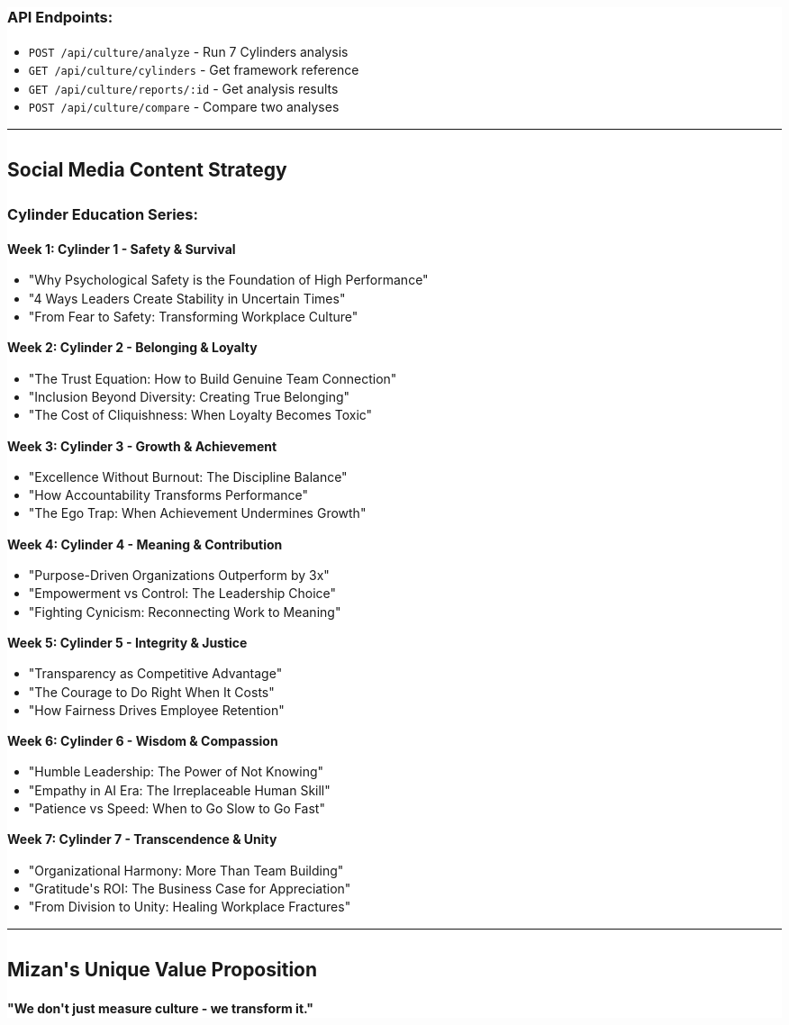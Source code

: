 ### API Endpoints:
- `POST /api/culture/analyze` - Run 7 Cylinders analysis
- `GET /api/culture/cylinders` - Get framework reference
- `GET /api/culture/reports/:id` - Get analysis results
- `POST /api/culture/compare` - Compare two analyses

---

## Social Media Content Strategy

### Cylinder Education Series:

**Week 1: Cylinder 1 - Safety & Survival**
- "Why Psychological Safety is the Foundation of High Performance"
- "4 Ways Leaders Create Stability in Uncertain Times"
- "From Fear to Safety: Transforming Workplace Culture"

**Week 2: Cylinder 2 - Belonging & Loyalty**
- "The Trust Equation: How to Build Genuine Team Connection"
- "Inclusion Beyond Diversity: Creating True Belonging"
- "The Cost of Cliquishness: When Loyalty Becomes Toxic"

**Week 3: Cylinder 3 - Growth & Achievement**
- "Excellence Without Burnout: The Discipline Balance"
- "How Accountability Transforms Performance"
- "The Ego Trap: When Achievement Undermines Growth"

**Week 4: Cylinder 4 - Meaning & Contribution**
- "Purpose-Driven Organizations Outperform by 3x"
- "Empowerment vs Control: The Leadership Choice"
- "Fighting Cynicism: Reconnecting Work to Meaning"

**Week 5: Cylinder 5 - Integrity & Justice**
- "Transparency as Competitive Advantage"
- "The Courage to Do Right When It Costs"
- "How Fairness Drives Employee Retention"

**Week 6: Cylinder 6 - Wisdom & Compassion**
- "Humble Leadership: The Power of Not Knowing"
- "Empathy in AI Era: The Irreplaceable Human Skill"
- "Patience vs Speed: When to Go Slow to Go Fast"

**Week 7: Cylinder 7 - Transcendence & Unity**
- "Organizational Harmony: More Than Team Building"
- "Gratitude's ROI: The Business Case for Appreciation"
- "From Division to Unity: Healing Workplace Fractures"

---

## Mizan's Unique Value Proposition

**"We don't just measure culture - we transform it."**
